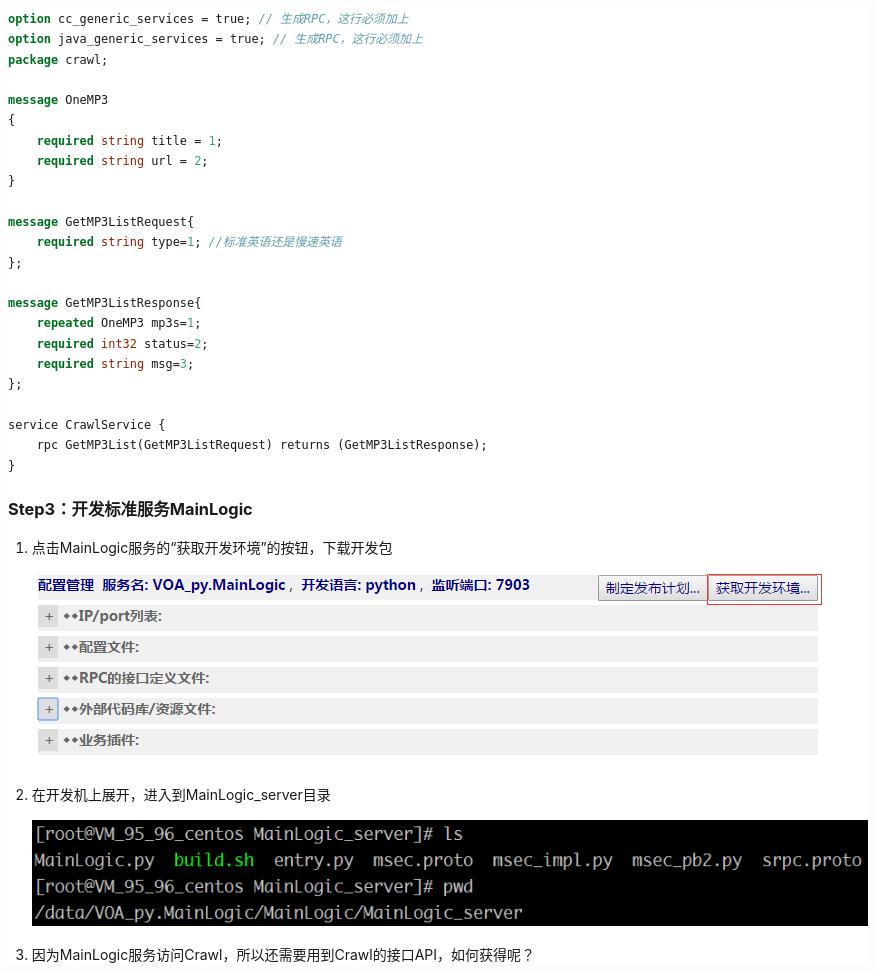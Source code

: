```protobuf
option cc_generic_services = true; // 生成RPC，这行必须加上
option java_generic_services = true; // 生成RPC，这行必须加上
package crawl;

message OneMP3
{
	required string title = 1;
	required string url = 2;
}

message GetMP3ListRequest{
	required string type=1; //标准英语还是慢速英语
};

message GetMP3ListResponse{
	repeated OneMP3 mp3s=1;
	required int32 status=2;
	required string msg=3;
};

service CrawlService {
	rpc GetMP3List(GetMP3ListRequest) returns (GetMP3ListResponse);
}
```

### Step3：开发标准服务MainLogic

1. 点击MainLogic服务的“获取开发环境”的按钮，下载开发包

	![](images/dev_python/image6.png)

2. 在开发机上展开，进入到MainLogic_server目录

	![](images/dev_python/image7.png)

3. 因为MainLogic服务访问Crawl，所以还需要用到Crawl的接口API，如何获得呢？
